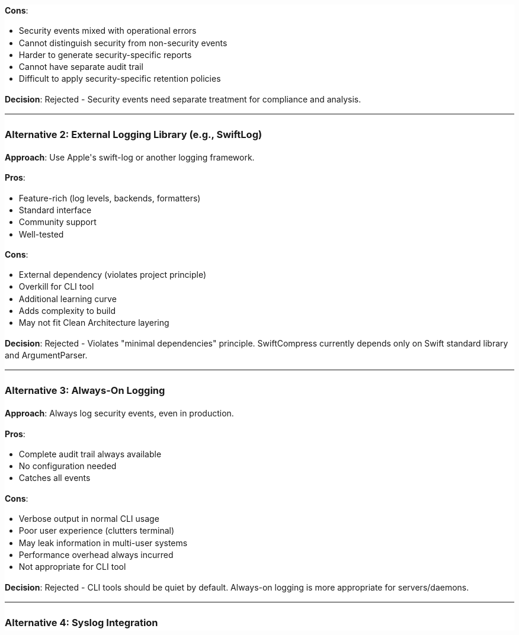 **Cons**:
- Security events mixed with operational errors
- Cannot distinguish security from non-security events
- Harder to generate security-specific reports
- Cannot have separate audit trail
- Difficult to apply security-specific retention policies

**Decision**: Rejected - Security events need separate treatment for compliance and analysis.

---

### Alternative 2: External Logging Library (e.g., SwiftLog)

**Approach**: Use Apple's swift-log or another logging framework.

**Pros**:
- Feature-rich (log levels, backends, formatters)
- Standard interface
- Community support
- Well-tested

**Cons**:
- External dependency (violates project principle)
- Overkill for CLI tool
- Additional learning curve
- Adds complexity to build
- May not fit Clean Architecture layering

**Decision**: Rejected - Violates "minimal dependencies" principle. SwiftCompress currently depends only on Swift standard library and ArgumentParser.

---

### Alternative 3: Always-On Logging

**Approach**: Always log security events, even in production.

**Pros**:
- Complete audit trail always available
- No configuration needed
- Catches all events

**Cons**:
- Verbose output in normal CLI usage
- Poor user experience (clutters terminal)
- May leak information in multi-user systems
- Performance overhead always incurred
- Not appropriate for CLI tool

**Decision**: Rejected - CLI tools should be quiet by default. Always-on logging is more appropriate for servers/daemons.

---

### Alternative 4: Syslog Integration
